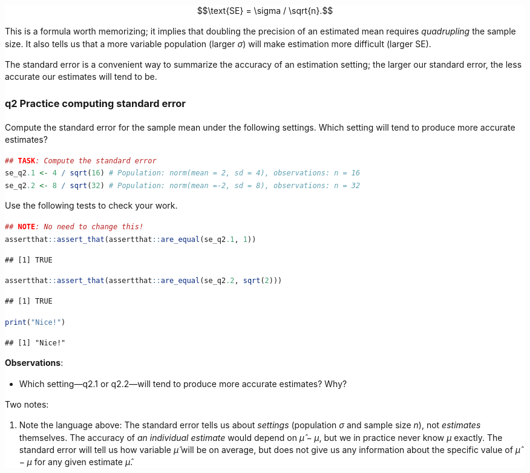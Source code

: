 $$\text{SE} = \sigma / \sqrt{n}.$$

This is a formula worth memorizing; it implies that doubling the
precision of an estimated mean requires *quadrupling* the sample size.
It also tells us that a more variable population (larger $\sigma$) will
make estimation more difficult (larger $\text{SE}$).

The standard error is a convenient way to summarize the accuracy of an
estimation setting; the larger our standard error, the less accurate our
estimates will tend to be.

### **q2** Practice computing standard error

Compute the standard error for the sample mean under the following
settings. Which setting will tend to produce more accurate estimates?

``` r
## TASK: Compute the standard error
se_q2.1 <- 4 / sqrt(16) # Population: norm(mean = 2, sd = 4), observations: n = 16
se_q2.2 <- 8 / sqrt(32) # Population: norm(mean =-2, sd = 8), observations: n = 32
```

Use the following tests to check your work.

``` r
## NOTE: No need to change this!
assertthat::assert_that(assertthat::are_equal(se_q2.1, 1))
```

    ## [1] TRUE

``` r
assertthat::assert_that(assertthat::are_equal(se_q2.2, sqrt(2)))
```

    ## [1] TRUE

``` r
print("Nice!")
```

    ## [1] "Nice!"

**Observations**:

- Which setting—q2.1 or q2.2—will tend to produce more accurate
  estimates? Why?

Two notes:

1.  Note the language above: The standard error tells us about
    *settings* (population $\sigma$ and sample size $n$), not
    *estimates* themselves. The accuracy of *an individual estimate*
    would depend on $\hat{\mu} - \mu$, but we in practice never know
    $\mu$ exactly. The standard error will tell us how variable
    $\hat{\mu}$ will be on average, but does not give us any information
    about the specific value of $\hat{\mu} - \mu$ for any given estimate
    $\hat{\mu}$.

